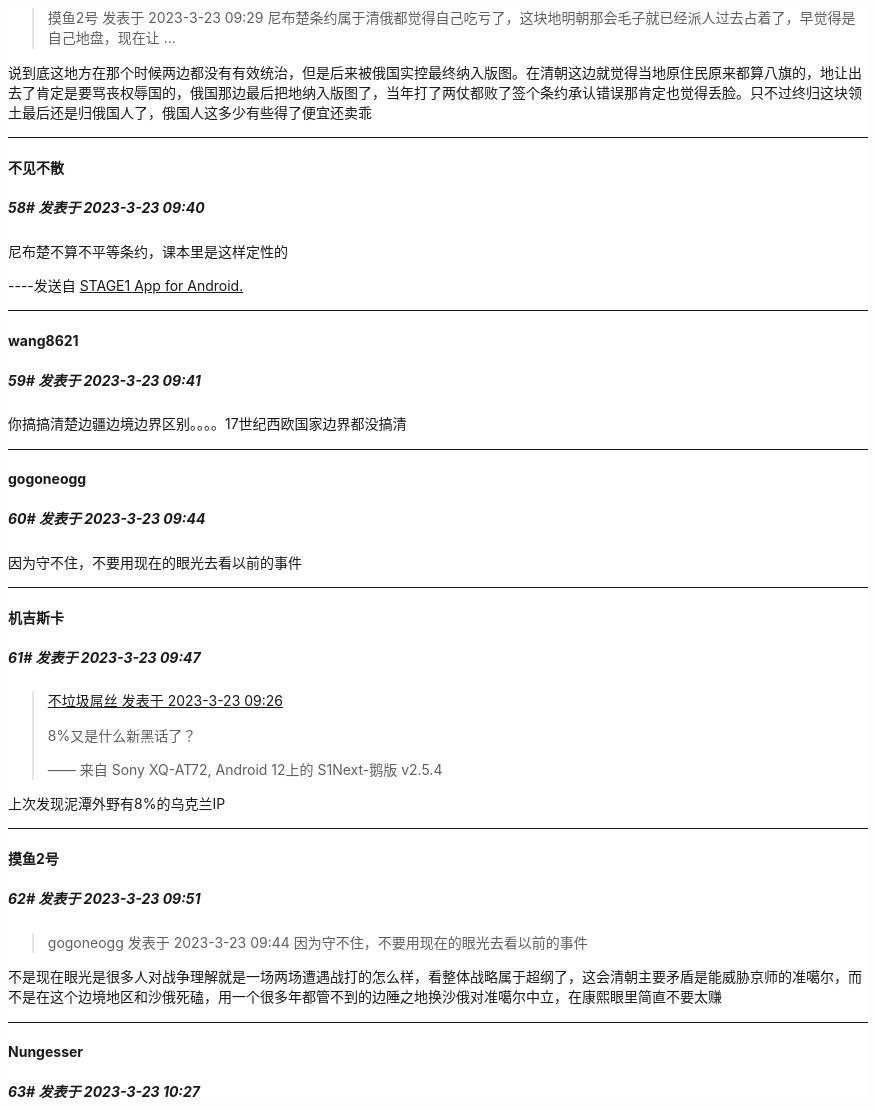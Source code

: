 <blockquote>摸鱼2号 发表于 2023-3-23 09:29
尼布楚条约属于清俄都觉得自己吃亏了，这块地明朝那会毛子就已经派人过去占着了，早觉得是自己地盘，现在让 ...</blockquote>
说到底这地方在那个时候两边都没有有效统治，但是后来被俄国实控最终纳入版图。在清朝这边就觉得当地原住民原来都算八旗的，地让出去了肯定是要骂丧权辱国的，俄国那边最后把地纳入版图了，当年打了两仗都败了签个条约承认错误那肯定也觉得丢脸。只不过终归这块领土最后还是归俄国人了，俄国人这多少有些得了便宜还卖乖

*****

####  不见不散  
##### 58#       发表于 2023-3-23 09:40

尼布楚不算不平等条约，课本里是这样定性的

----发送自 [STAGE1 App for Android.](http://stage1.5j4m.com/?1.37)

*****

####  wang8621  
##### 59#       发表于 2023-3-23 09:41

你搞搞清楚边疆边境边界区别。。。。17世纪西欧国家边界都没搞清

*****

####  gogoneogg  
##### 60#       发表于 2023-3-23 09:44

因为守不住，不要用现在的眼光去看以前的事件


*****

####  机吉斯卡  
##### 61#       发表于 2023-3-23 09:47

<blockquote><a href="httphttps://bbs.saraba1st.com/2b/forum.php?mod=redirect&amp;goto=findpost&amp;pid=60189726&amp;ptid=2125380" target="_blank">不垃圾屌丝 发表于 2023-3-23 09:26</a>

8%又是什么新黑话了？

—— 来自 Sony XQ-AT72, Android 12上的 S1Next-鹅版 v2.5.4</blockquote>
上次发现泥潭外野有8%的乌克兰IP

*****

####  摸鱼2号  
##### 62#       发表于 2023-3-23 09:51

<blockquote>gogoneogg 发表于 2023-3-23 09:44
因为守不住，不要用现在的眼光去看以前的事件</blockquote>
不是现在眼光是很多人对战争理解就是一场两场遭遇战打的怎么样，看整体战略属于超纲了，这会清朝主要矛盾是能威胁京师的准噶尔，而不是在这个边境地区和沙俄死磕，用一个很多年都管不到的边陲之地换沙俄对准噶尔中立，在康熙眼里简直不要太赚


*****

####  Nungesser  
##### 63#       发表于 2023-3-23 10:27
